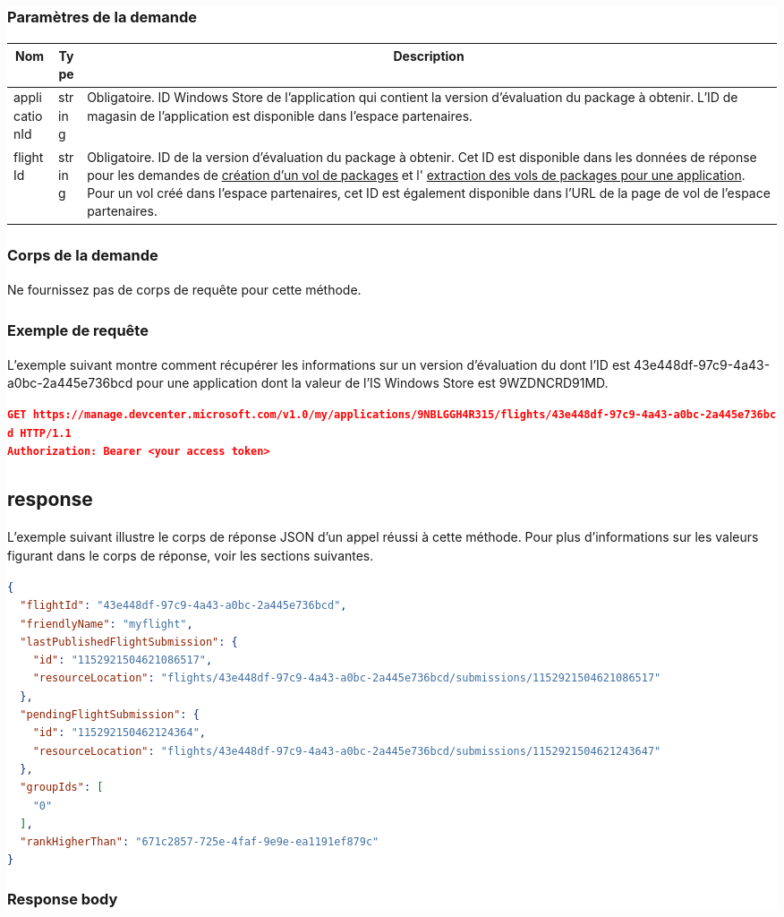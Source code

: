 
### <a name="request-parameters"></a>Paramètres de la demande

| Nom        | Type   | Description                                                                 |
|---------------|--------|-----------------------------------------------------------------------------|
| applicationId | string | Obligatoire. ID Windows Store de l’application qui contient la version d’évaluation du package à obtenir. L’ID de magasin de l’application est disponible dans l’espace partenaires.  |
| flightId | string | Obligatoire. ID de la version d’évaluation du package à obtenir. Cet ID est disponible dans les données de réponse pour les demandes de [création d’un vol de packages](create-a-flight.md) et l' [extraction des vols de packages pour une application](get-flights-for-an-app.md). Pour un vol créé dans l’espace partenaires, cet ID est également disponible dans l’URL de la page de vol de l’espace partenaires.  |


### <a name="request-body"></a>Corps de la demande

Ne fournissez pas de corps de requête pour cette méthode.

### <a name="request-example"></a>Exemple de requête

L’exemple suivant montre comment récupérer les informations sur un version d’évaluation du dont l’ID est 43e448df-97c9-4a43-a0bc-2a445e736bcd pour une application dont la valeur de l’IS Windows Store est 9WZDNCRD91MD.

```json
GET https://manage.devcenter.microsoft.com/v1.0/my/applications/9NBLGGH4R315/flights/43e448df-97c9-4a43-a0bc-2a445e736bcd HTTP/1.1
Authorization: Bearer <your access token>
```

## <a name="response"></a>response

L’exemple suivant illustre le corps de réponse JSON d’un appel réussi à cette méthode. Pour plus d’informations sur les valeurs figurant dans le corps de réponse, voir les sections suivantes.

```json
{
  "flightId": "43e448df-97c9-4a43-a0bc-2a445e736bcd",
  "friendlyName": "myflight",
  "lastPublishedFlightSubmission": {
    "id": "1152921504621086517",
    "resourceLocation": "flights/43e448df-97c9-4a43-a0bc-2a445e736bcd/submissions/1152921504621086517"
  },
  "pendingFlightSubmission": {
    "id": "115292150462124364",
    "resourceLocation": "flights/43e448df-97c9-4a43-a0bc-2a445e736bcd/submissions/1152921504621243647"
  },
  "groupIds": [
    "0"
  ],
  "rankHigherThan": "671c2857-725e-4faf-9e9e-ea1191ef879c"
}
```

### <a name="response-body"></a>Response body
